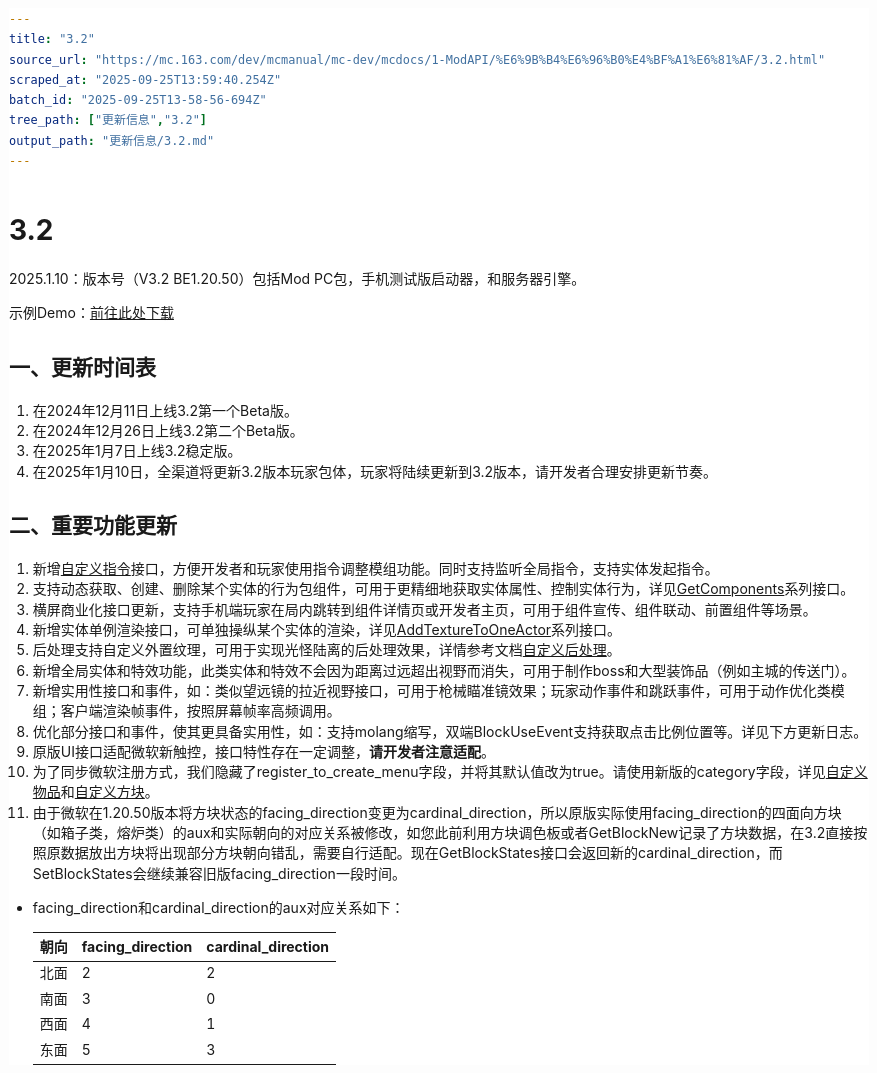 ```yaml
---
title: "3.2"
source_url: "https://mc.163.com/dev/mcmanual/mc-dev/mcdocs/1-ModAPI/%E6%9B%B4%E6%96%B0%E4%BF%A1%E6%81%AF/3.2.html"
scraped_at: "2025-09-25T13:59:40.254Z"
batch_id: "2025-09-25T13-58-56-694Z"
tree_path: ["更新信息","3.2"]
output_path: "更新信息/3.2.md"
---
```


#  3.2

2025.1.10：版本号（V3.2 BE1.20.50）包括Mod PC包，手机测试版启动器，和服务器引擎。

示例Demo：[前往此处下载](https://mc.163.com/dev/mcmanual/mc-dev/mcguide/20-玩法开发/13-模组SDK编程/60-Demo示例.html)

##  一、更新时间表

1.  在2024年12月11日上线3.2第一个Beta版。
2.  在2024年12月26日上线3.2第二个Beta版。
3.  在2025年1月7日上线3.2稳定版。
4.  在2025年1月10日，全渠道将更新3.2版本玩家包体，玩家将陆续更新到3.2版本，请开发者合理安排更新节奏。

##  二、重要功能更新

1.  新增[自定义指令](https://mc.163.com/dev/mcmanual/mc-dev/mcguide/20-玩法开发/15-自定义游戏内容/9-自定义指令.html)接口，方便开发者和玩家使用指令调整模组功能。同时支持监听全局指令，支持实体发起指令。
2.  支持动态获取、创建、删除某个实体的行为包组件，可用于更精细地获取实体属性、控制实体行为，详见[GetComponents](/接口/实体/行为#getcomponents)系列接口。
3.  横屏商业化接口更新，支持手机端玩家在局内跳转到组件详情页或开发者主页，可用于组件宣传、组件联动、前置组件等场景。
4.  新增实体单例渲染接口，可单独操纵某个实体的渲染，详见[AddTextureToOneActor](/接口/实体/渲染#addtexturetooneactor)系列接口。
5.  后处理支持自定义外置纹理，可用于实现光怪陆离的后处理效果，详情参考文档[自定义后处理](https://mc.163.com/dev/mcmanual/mc-dev/mcguide/16-美术/7-材质与着色器/4-材质实战.html#自定义后处理)。
6.  新增全局实体和特效功能，此类实体和特效不会因为距离过远超出视野而消失，可用于制作boss和大型装饰品（例如主城的传送门）。
7.  新增实用性接口和事件，如：类似望远镜的拉近视野接口，可用于枪械瞄准镜效果；玩家动作事件和跳跃事件，可用于动作优化类模组；客户端渲染帧事件，按照屏幕帧率高频调用。
8.  优化部分接口和事件，使其更具备实用性，如：支持molang缩写，双端BlockUseEvent支持获取点击比例位置等。详见下方更新日志。
9.  原版UI接口适配微软新触控，接口特性存在一定调整，**请开发者注意适配**。
10.  为了同步微软注册方式，我们隐藏了register\_to\_create\_menu字段，并将其默认值改为true。请使用新版的category字段，详见[自定义物品](https://mc.163.com/dev/mcmanual/mc-dev/mcguide/20-玩法开发/15-自定义游戏内容/1-自定义物品/1-自定义基础物品.html#description)和[自定义方块](https://mc.163.com/dev/mcmanual/mc-dev/mcguide/20-玩法开发/15-自定义游戏内容/2-自定义方块/1-JSON组件.html#description)。
11.  由于微软在1.20.50版本将方块状态的facing\_direction变更为cardinal\_direction，所以原版实际使用facing\_direction的四面向方块（如箱子类，熔炉类）的aux和实际朝向的对应关系被修改，如您此前利用方块调色板或者GetBlockNew记录了方块数据，在3.2直接按照原数据放出方块将出现部分方块朝向错乱，需要自行适配。现在GetBlockStates接口会返回新的cardinal\_direction，而SetBlockStates会继续兼容旧版facing\_direction一段时间。

*   facing\_direction和cardinal\_direction的aux对应关系如下：
    
    | 朝向 | facing_direction | cardinal_direction |
    | --- | --- | --- |
    | 北面 | 2 | 2 |
    | 南面 | 3 | 0 |
    | 西面 | 4 | 1 |
    | 东面 | 5 | 3 |
    